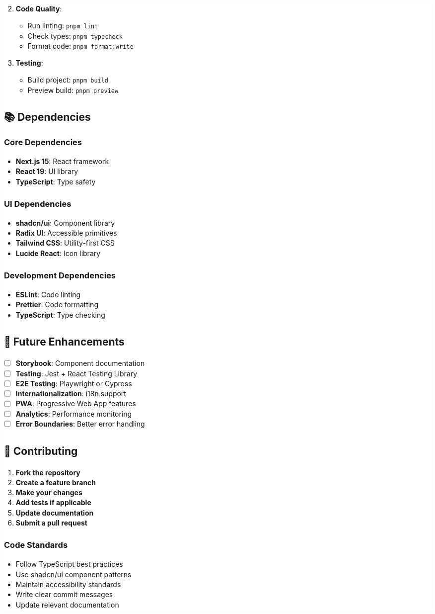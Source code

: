 2. **Code Quality**:
   - Run linting: `pnpm lint`
   - Check types: `pnpm typecheck`
   - Format code: `pnpm format:write`

3. **Testing**:
   - Build project: `pnpm build`
   - Preview build: `pnpm preview`

## 📚 Dependencies

### Core Dependencies
- **Next.js 15**: React framework
- **React 19**: UI library
- **TypeScript**: Type safety

### UI Dependencies
- **shadcn/ui**: Component library
- **Radix UI**: Accessible primitives
- **Tailwind CSS**: Utility-first CSS
- **Lucide React**: Icon library

### Development Dependencies
- **ESLint**: Code linting
- **Prettier**: Code formatting
- **TypeScript**: Type checking

## 🔮 Future Enhancements

- [ ] **Storybook**: Component documentation
- [ ] **Testing**: Jest + React Testing Library
- [ ] **E2E Testing**: Playwright or Cypress
- [ ] **Internationalization**: i18n support
- [ ] **PWA**: Progressive Web App features
- [ ] **Analytics**: Performance monitoring
- [ ] **Error Boundaries**: Better error handling

## 🤝 Contributing

1. **Fork the repository**
2. **Create a feature branch**
3. **Make your changes**
4. **Add tests if applicable**
5. **Update documentation**
6. **Submit a pull request**

### Code Standards
- Follow TypeScript best practices
- Use shadcn/ui component patterns
- Maintain accessibility standards
- Write clear commit messages
- Update relevant documentation
